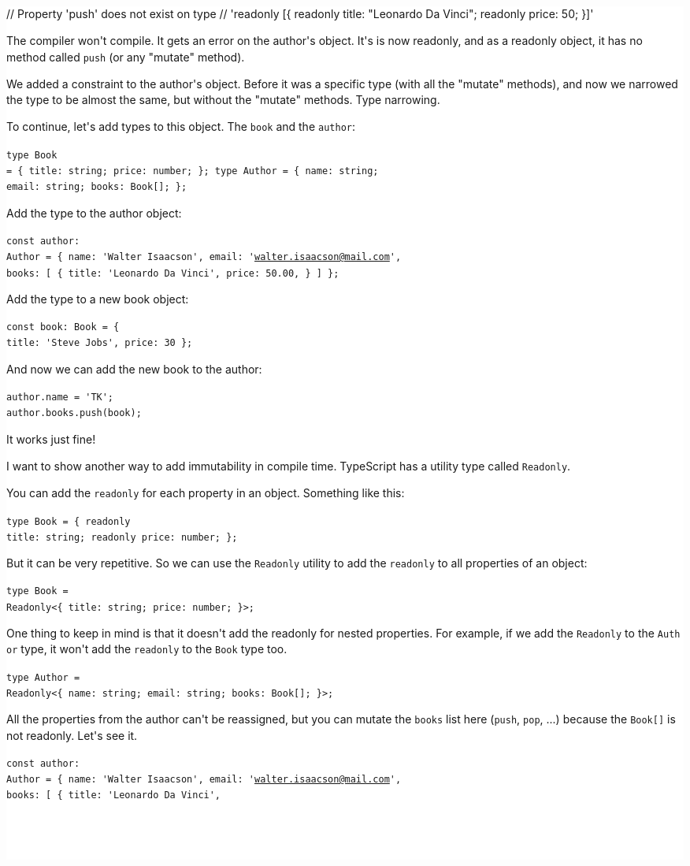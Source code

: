 // Property 'push' does not exist on type
// 'readonly [{ readonly title: "Leonardo Da Vinci"; readonly price: 50; }]'
</code></pre><p>The compiler won't compile. It gets an error on the author's object. It's is now readonly, and as a readonly object, it has no method called <code>push</code> (or any "mutate" method). </p><p>We added a constraint to the author's object. Before it was a specific type (with all the "mutate" methods), and now we narrowed the type to be almost the same, but without the "mutate" methods. Type narrowing.</p><p>To continue, let's add types to this object. The <code>book</code> and the <code>author</code>:</p><pre><code class="language-typescript">type Book = {
title: string;
price: number;
};
type Author = {
name: string;
email: string;
books: Book[];
};
</code></pre><p>Add the type to the author object:</p><pre><code class="language-typescript">const author: Author = {
name: 'Walter Isaacson',
email: 'walter.isaacson@mail.com',
books: [
{
title: 'Leonardo Da Vinci',
price: 50.00,
}
]
};
</code></pre><p>Add the type to a new book object:</p><pre><code class="language-typescript">const book: Book = {
title: 'Steve Jobs',
price: 30
};
</code></pre><p>And now we can add the new book to the author:</p><pre><code class="language-typescript">author.name = 'TK';
author.books.push(book);
</code></pre><p>It works just fine!</p><p>I want to show another way to add immutability in compile time. TypeScript has a utility type called <code>Readonly</code>.</p><p>You can add the <code>readonly</code> for each property in an object. Something like this:</p><pre><code class="language-typescript">type Book = {
readonly title: string;
readonly price: number;
};
</code></pre><p>But it can be very repetitive. So we can use the <code>Readonly</code> utility to add the <code>readonly</code> to all properties of an object:</p><pre><code class="language-typescript">type Book = Readonly&lt;{
title: string;
price: number;
}&gt;;
</code></pre><p>One thing to keep in mind is that it doesn't add the readonly for nested properties. For example, if we add the <code>Readonly</code> to the <code>Author</code> type, it won't add the <code>readonly</code> to the <code>Book</code> type too.</p><pre><code class="language-typescript">type Author = Readonly&lt;{
name: string;
email: string;
books: Book[];
}&gt;;
</code></pre><p>All the properties from the author can't be reassigned, but you can mutate the <code>books</code> list here (<code>push</code>, <code>pop</code>, ...) because the <code>Book[]</code> is not readonly. Let's see it.</p><pre><code class="language-typescript">const author: Author = {
name: 'Walter Isaacson',
email: 'walter.isaacson@mail.com',
books: [
{
title: 'Leonardo Da Vinci',